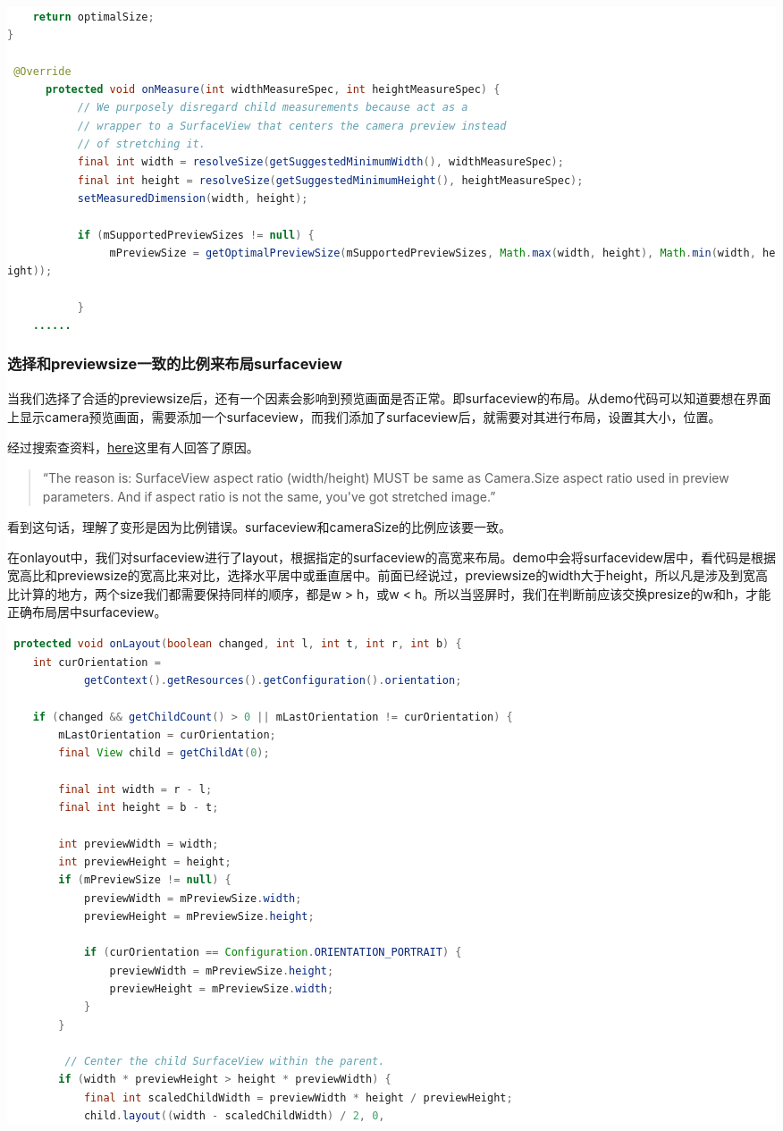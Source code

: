 ```java
    return optimalSize;
}

 @Override
      protected void onMeasure(int widthMeasureSpec, int heightMeasureSpec) {
           // We purposely disregard child measurements because act as a
           // wrapper to a SurfaceView that centers the camera preview instead
           // of stretching it.
           final int width = resolveSize(getSuggestedMinimumWidth(), widthMeasureSpec);
           final int height = resolveSize(getSuggestedMinimumHeight(), heightMeasureSpec);
           setMeasuredDimension(width, height);

           if (mSupportedPreviewSizes != null) {
                mPreviewSize = getOptimalPreviewSize(mSupportedPreviewSizes, Math.max(width, height), Math.min(width, height));

           }
    ......
```
### 选择和previewsize一致的比例来布局surfaceview

当我们选择了合适的previewsize后，还有一个因素会影响到预览画面是否正常。即surfaceview的布局。从demo代码可以知道要想在界面上显示camera预览画面，需要添加一个surfaceview，而我们添加了surfaceview后，就需要对其进行布局，设置其大小，位置。


经过搜索查资料，[here](http://stackoverflow.com/questions/7580887/android-camera-stretched-in-landscape-modesomewhat-urgent)这里有人回答了原因。

> “The reason is: SurfaceView aspect ratio (width/height) MUST be same as Camera.Size aspect ratio used in preview parameters. And if aspect
> ratio is not the same, you've got stretched image.”

 看到这句话，理解了变形是因为比例错误。surfaceview和cameraSize的比例应该要一致。

在onlayout中，我们对surfaceview进行了layout，根据指定的surfaceview的高宽来布局。demo中会将surfacevidew居中，看代码是根据宽高比和previewsize的宽高比来对比，选择水平居中或垂直居中。前面已经说过，previewsize的width大于height，所以凡是涉及到宽高比计算的地方，两个size我们都需要保持同样的顺序，都是w > h，或w < h。所以当竖屏时，我们在判断前应该交换presize的w和h，才能正确布局居中surfaceview。
```java
 protected void onLayout(boolean changed, int l, int t, int r, int b) {
    int curOrientation =
            getContext().getResources().getConfiguration().orientation;

    if (changed && getChildCount() > 0 || mLastOrientation != curOrientation) {
        mLastOrientation = curOrientation;
        final View child = getChildAt(0);

        final int width = r - l;
        final int height = b - t;

        int previewWidth = width;
        int previewHeight = height;
        if (mPreviewSize != null) {
            previewWidth = mPreviewSize.width;
            previewHeight = mPreviewSize.height;

            if (curOrientation == Configuration.ORIENTATION_PORTRAIT) {
                previewWidth = mPreviewSize.height;
                previewHeight = mPreviewSize.width;
            }
        }

         // Center the child SurfaceView within the parent.
        if (width * previewHeight > height * previewWidth) {
            final int scaledChildWidth = previewWidth * height / previewHeight;
            child.layout((width - scaledChildWidth) / 2, 0,
```
